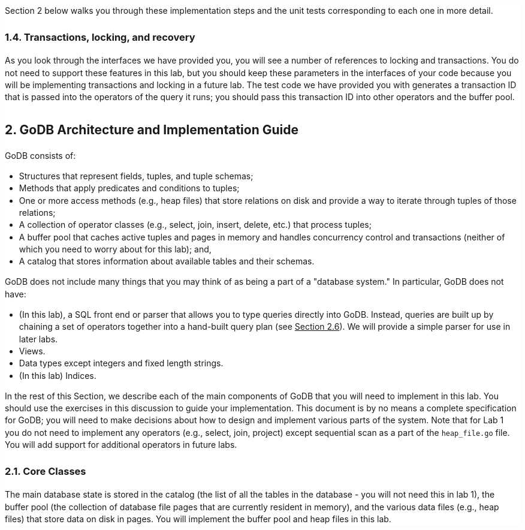 
Section 2 below walks you through these implementation steps and the unit tests
corresponding to each one in more detail.

### 1.4. Transactions, locking, and recovery

As you look through the interfaces we have provided you, you will see a number
of references to locking and transactions. You do not need to support
these features in this lab, but you should keep these parameters in the
interfaces of your code because you will be implementing transactions and
locking in a future lab. The test code we have provided you with generates a
 transaction ID that is passed into the operators of the query it runs; you
should pass this transaction ID into other operators and the buffer pool.

## 2. GoDB Architecture and Implementation Guide

GoDB consists of:

* Structures that represent fields, tuples, and tuple schemas;
* Methods that apply predicates and conditions to tuples;
* One or more access methods (e.g., heap files) that store relations on disk and
  provide a way to iterate through tuples of those relations;
* A collection of operator classes (e.g., select, join, insert, delete, etc.)
  that process tuples;
* A buffer pool that caches active tuples and pages in memory and handles
  concurrency control and transactions (neither of which you need to worry about
  for this lab); and,
* A catalog that stores information about available tables and their schemas.

GoDB does not include many things that you may think of as being a part of a
"database system." In particular, GoDB does not have:

* (In this lab), a SQL front end or parser that allows you to type queries
  directly into GoDB. Instead, queries are built up by chaining a set of
  operators together into a hand-built query plan (see [Section
  2.6](#query_walkthrough)). We will provide a simple parser for use in later
  labs.
* Views.
* Data types except integers and fixed length strings.
* (In this lab) Indices.

In the rest of this Section, we describe each of the main components of GoDB
that you will need to implement in this lab. You should use the exercises in
this discussion to guide your implementation. This document is by no means a
complete specification for GoDB; you will need to make decisions about how
to design and implement various parts of the system. Note that for Lab 1 you do
not need to implement any operators (e.g., select, join, project) except
sequential scan as a part of the `heap_file.go` file.
You will add support for additional operators in future labs.

### 2.1. Core Classes

The main database state is stored in
the catalog (the list of all the tables in the database - you will not need this in lab 1),
the buffer pool (the collection of database file pages that are currently resident in memory), and
the various data files (e.g., heap files) that store data on disk in pages.
You will implement the buffer pool and heap files in this lab.
